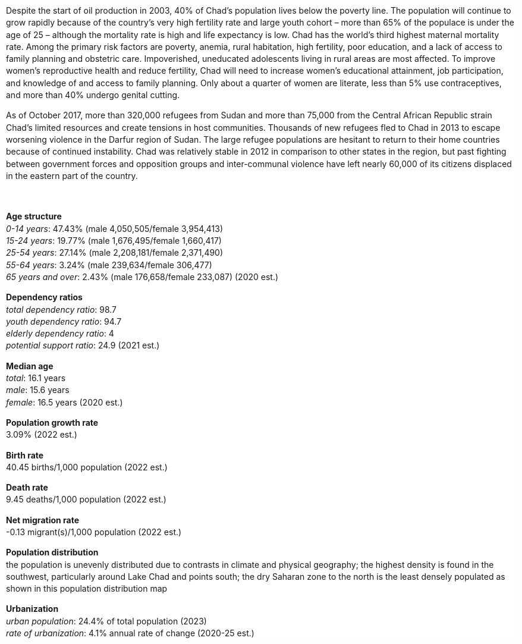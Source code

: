 <p>Despite the start of oil production in 2003, 40% of Chad’s population lives below the poverty line. The population will continue to grow rapidly because of the country’s very high fertility rate and large youth cohort – more than 65% of the populace is under the age of 25 – although the mortality rate is high and life expectancy is low. Chad has the world’s third highest maternal mortality rate. Among the primary risk factors are poverty, anemia, rural habitation, high fertility, poor education, and a lack of access to family planning and obstetric care. Impoverished, uneducated adolescents living in rural areas are most affected. To improve women’s reproductive health and reduce fertility, Chad will need to increase women’s educational attainment, job participation, and knowledge of and access to family planning. Only about a quarter of women are literate, less than 5% use contraceptives, and more than 40% undergo genital cutting.</p><p>As of October 2017, more than 320,000 refugees from Sudan and more than 75,000 from the Central African Republic strain Chad’s limited resources and create tensions in host communities. Thousands of new refugees fled to Chad in 2013 to escape worsening violence in the Darfur region of Sudan. The large refugee populations are hesitant to return to their home countries because of continued instability. Chad was relatively stable in 2012 in comparison to other states in the region, but past fighting between government forces and opposition groups and inter-communal violence have left nearly 60,000 of its citizens displaced in the eastern part of the country.</p><br>

**Age structure**<br>
_0-14 years_: 47.43% (male 4,050,505/female 3,954,413)<br>
_15-24 years_: 19.77% (male 1,676,495/female 1,660,417)<br>
_25-54 years_: 27.14% (male 2,208,181/female 2,371,490)<br>
_55-64 years_: 3.24% (male 239,634/female 306,477)<br>
_65 years and over_: 2.43% (male 176,658/female 233,087) (2020 est.)<br>

**Dependency ratios**<br>
_total dependency ratio_: 98.7<br>
_youth dependency ratio_: 94.7<br>
_elderly dependency ratio_: 4<br>
_potential support ratio_: 24.9 (2021 est.)<br>

**Median age**<br>
_total_: 16.1 years<br>
_male_: 15.6 years<br>
_female_: 16.5 years (2020 est.)<br>

**Population growth rate**<br>
3.09% (2022 est.)<br>

**Birth rate**<br>
40.45 births/1,000 population (2022 est.)<br>

**Death rate**<br>
9.45 deaths/1,000 population (2022 est.)<br>

**Net migration rate**<br>
-0.13 migrant(s)/1,000 population (2022 est.)<br>

**Population distribution**<br>
the population is unevenly distributed due to contrasts in climate and physical geography; the highest density is found in the southwest, particularly around Lake Chad and points south; the dry Saharan zone to the north is the least densely populated as shown in this population distribution map<br>

**Urbanization**<br>
_urban population_: 24.4% of total population (2023)<br>
_rate of urbanization_: 4.1% annual rate of change (2020-25 est.)<br>
